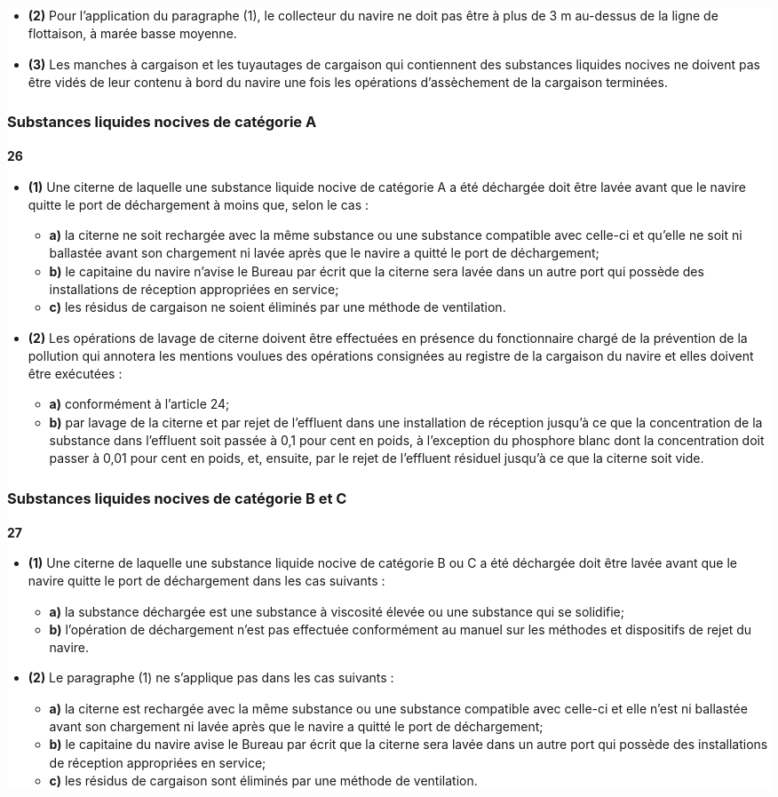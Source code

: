 - **(2)** Pour l’application du paragraphe (1), le collecteur du navire ne doit pas être à plus de 3 m au-dessus de la ligne de flottaison, à marée basse moyenne.

- **(3)** Les manches à cargaison et les tuyautages de cargaison qui contiennent des substances liquides nocives ne doivent pas être vidés de leur contenu à bord du navire une fois les opérations d’assèchement de la cargaison terminées.




### Substances liquides nocives de catégorie A


**26** 

- **(1)** Une citerne de laquelle une substance liquide nocive de catégorie A a été déchargée doit être lavée avant que le navire quitte le port de déchargement à moins que, selon le cas :
	- **a)** la citerne ne soit rechargée avec la même substance ou une substance compatible avec celle-ci et qu’elle ne soit ni ballastée avant son chargement ni lavée après que le navire a quitté le port de déchargement;
	- **b)** le capitaine du navire n’avise le Bureau par écrit que la citerne sera lavée dans un autre port qui possède des installations de réception appropriées en service;
	- **c)** les résidus de cargaison ne soient éliminés par une méthode de ventilation.

- **(2)** Les opérations de lavage de citerne doivent être effectuées en présence du fonctionnaire chargé de la prévention de la pollution qui annotera les mentions voulues des opérations consignées au registre de la cargaison du navire et elles doivent être exécutées :
	- **a)** conformément à l’article 24;
	- **b)** par lavage de la citerne et par rejet de l’effluent dans une installation de réception jusqu’à ce que la concentration de la substance dans l’effluent soit passée à 0,1 pour cent en poids, à l’exception du phosphore blanc dont la concentration doit passer à 0,01 pour cent en poids, et, ensuite, par le rejet de l’effluent résiduel jusqu’à ce que la citerne soit vide.




### Substances liquides nocives de catégorie B et C


**27** 

- **(1)** Une citerne de laquelle une substance liquide nocive de catégorie B ou C a été déchargée doit être lavée avant que le navire quitte le port de déchargement dans les cas suivants :
	- **a)** la substance déchargée est une substance à viscosité élevée ou une substance qui se solidifie;
	- **b)** l’opération de déchargement n’est pas effectuée conformément au manuel sur les méthodes et dispositifs de rejet du navire.

- **(2)** Le paragraphe (1) ne s’applique pas dans les cas suivants :
	- **a)** la citerne est rechargée avec la même substance ou une substance compatible avec celle-ci et elle n’est ni ballastée avant son chargement ni lavée après que le navire a quitté le port de déchargement;
	- **b)** le capitaine du navire avise le Bureau par écrit que la citerne sera lavée dans un autre port qui possède des installations de réception appropriées en service;
	- **c)** les résidus de cargaison sont éliminés par une méthode de ventilation.



